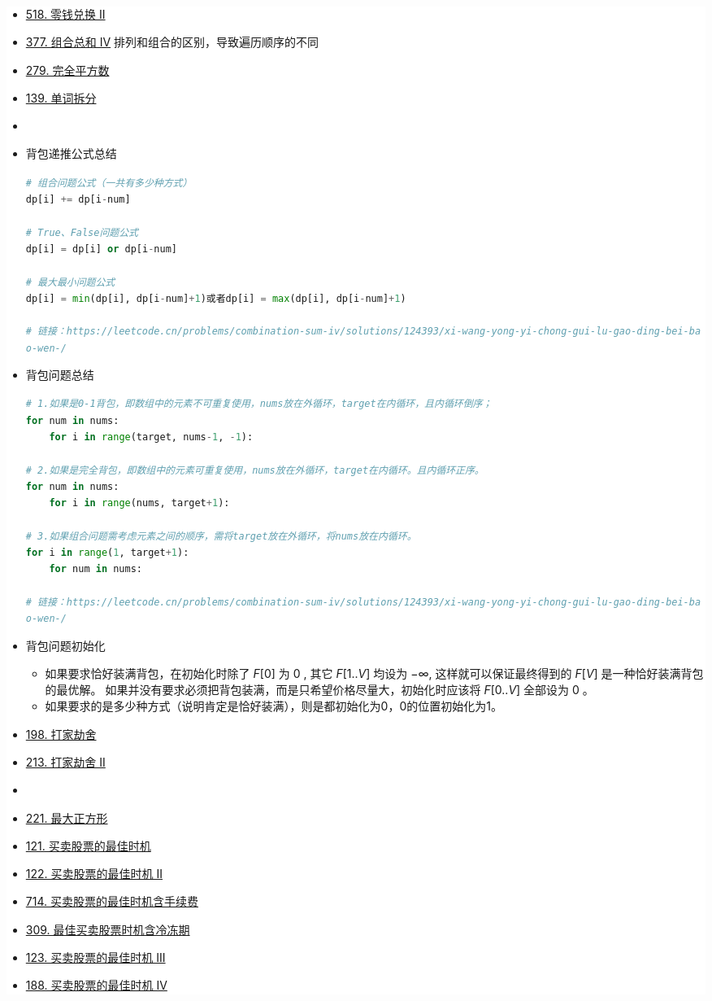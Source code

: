 - [518. 零钱兑换 II](https://leetcode-cn.com/problems/coin-change-2/) 

- [377. 组合总和 Ⅳ](https://leetcode.cn/problems/combination-sum-iv/)  排列和组合的区别，导致遍历顺序的不同

- [279. 完全平方数](https://leetcode.cn/problems/perfect-squares/)
- [139. 单词拆分](https://leetcode.cn/problems/word-break/)
- 

- 背包递推公式总结

  ```python
  # 组合问题公式（一共有多少种方式）
  dp[i] += dp[i-num]
  
  # True、False问题公式
  dp[i] = dp[i] or dp[i-num]
  
  # 最大最小问题公式
  dp[i] = min(dp[i], dp[i-num]+1)或者dp[i] = max(dp[i], dp[i-num]+1)
  
  # 链接：https://leetcode.cn/problems/combination-sum-iv/solutions/124393/xi-wang-yong-yi-chong-gui-lu-gao-ding-bei-bao-wen-/
  ```

- 背包问题总结

  ```python
  # 1.如果是0-1背包，即数组中的元素不可重复使用，nums放在外循环，target在内循环，且内循环倒序；
  for num in nums:
      for i in range(target, nums-1, -1):
      
  # 2.如果是完全背包，即数组中的元素可重复使用，nums放在外循环，target在内循环。且内循环正序。
  for num in nums:
      for i in range(nums, target+1):
  
  # 3.如果组合问题需考虑元素之间的顺序，需将target放在外循环，将nums放在内循环。
  for i in range(1, target+1):
      for num in nums:
  
  # 链接：https://leetcode.cn/problems/combination-sum-iv/solutions/124393/xi-wang-yong-yi-chong-gui-lu-gao-ding-bei-bao-wen-/
  ```

- 背包问题初始化

  - 如果要求恰好装满背包，在初始化时除了 $F[0]$ 为 0 , 其它 $F[1 . . V]$ 均设为 $-\infty$, 这样就可以保证最终得到的 $F[V]$ 是一种恰好装满背包的最优解。 如果并没有要求必须把背包装满，而是只希望价格尽量大，初始化时应该将 $F[0 . . V]$ 全部设为 0 。
  - 如果要求的是多少种方式（说明肯定是恰好装满），则是都初始化为0，0的位置初始化为1。



- [198. 打家劫舍](https://leetcode-cn.com/problems/house-robber/) 
- [213. 打家劫舍 II](https://leetcode-cn.com/problems/house-robber-ii/) 
- 
- [221. 最大正方形](https://leetcode-cn.com/problems/maximal-square/) 
- [121. 买卖股票的最佳时机](https://leetcode-cn.com/problems/best-time-to-buy-and-sell-stock/) 
- [122. 买卖股票的最佳时机 II](https://leetcode-cn.com/problems/best-time-to-buy-and-sell-stock-ii/) 
- [714. 买卖股票的最佳时机含手续费](https://leetcode-cn.com/problems/best-time-to-buy-and-sell-stock-with-transaction-fee/) 
- [309. 最佳买卖股票时机含冷冻期](https://leetcode-cn.com/problems/best-time-to-buy-and-sell-stock-with-cooldown/) 
- [123. 买卖股票的最佳时机 III](https://leetcode-cn.com/problems/best-time-to-buy-and-sell-stock-iii/) 
- [188. 买卖股票的最佳时机 IV](https://leetcode-cn.com/problems/best-time-to-buy-and-sell-stock-iv/) 
